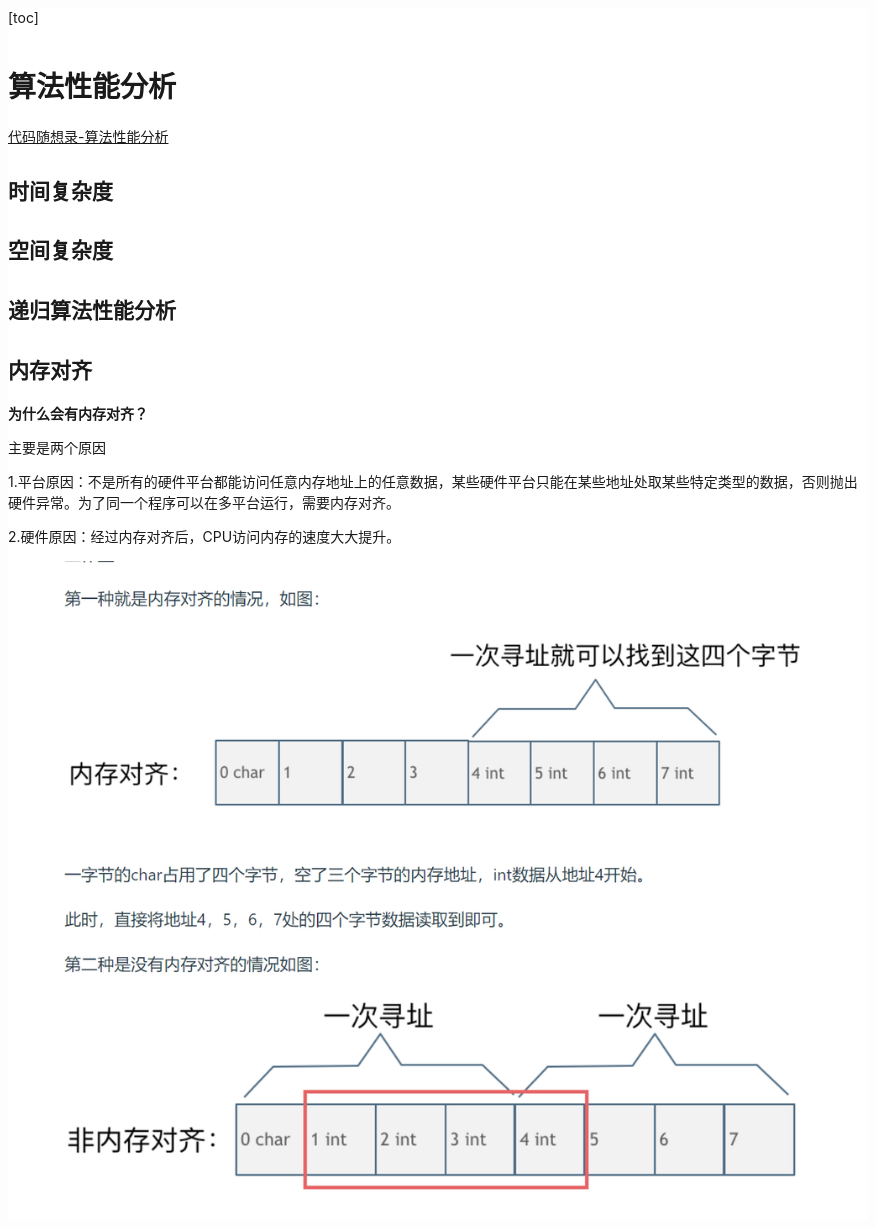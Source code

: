 [toc]

# 算法性能分析

[代码随想录-算法性能分析](https://www.programmercarl.com/%E5%89%8D%E5%BA%8F/%E5%85%B3%E4%BA%8E%E6%97%B6%E9%97%B4%E5%A4%8D%E6%9D%82%E5%BA%A6%EF%BC%8C%E4%BD%A0%E4%B8%8D%E7%9F%A5%E9%81%93%E7%9A%84%E9%83%BD%E5%9C%A8%E8%BF%99%E9%87%8C%EF%BC%81.html#%E7%A9%B6%E7%AB%9F%E4%BB%80%E4%B9%88%E6%98%AF%E6%97%B6%E9%97%B4%E5%A4%8D%E6%9D%82%E5%BA%A6) 

## 时间复杂度

## 空间复杂度

## 递归算法性能分析

## 内存对齐

**为什么会有内存对齐？**

主要是两个原因

1.平台原因：不是所有的硬件平台都能访问任意内存地址上的任意数据，某些硬件平台只能在某些地址处取某些特定类型的数据，否则抛出硬件异常。为了同一个程序可以在多平台运行，需要内存对齐。

2.硬件原因：经过内存对齐后，CPU访问内存的速度大大提升。

![内存对齐](images\内存对齐.png)

